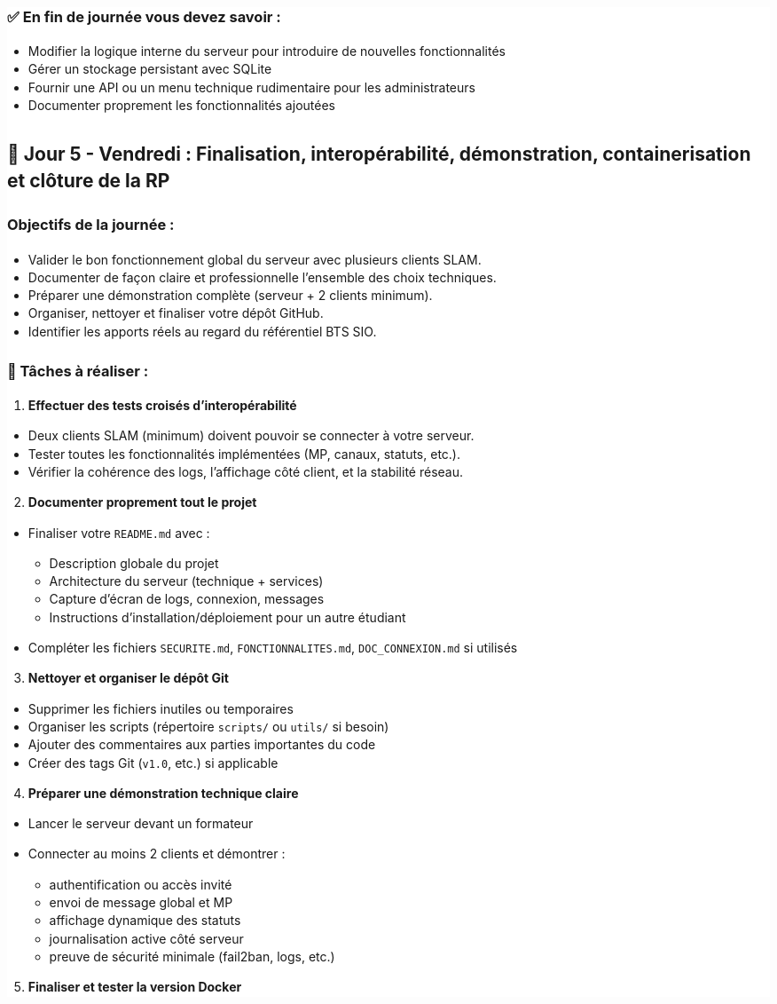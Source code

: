 ### ✅ En fin de journée vous devez savoir :

* Modifier la logique interne du serveur pour introduire de nouvelles fonctionnalités
* Gérer un stockage persistant avec SQLite
* Fournir une API ou un menu technique rudimentaire pour les administrateurs
* Documenter proprement les fonctionnalités ajoutées

## 📙 Jour 5 - Vendredi : Finalisation, interopérabilité, démonstration, containerisation et clôture de la RP

### Objectifs de la journée :

* Valider le bon fonctionnement global du serveur avec plusieurs clients SLAM.
* Documenter de façon claire et professionnelle l’ensemble des choix techniques.
* Préparer une démonstration complète (serveur + 2 clients minimum).
* Organiser, nettoyer et finaliser votre dépôt GitHub.
* Identifier les apports réels au regard du référentiel BTS SIO.

### 🔄 Tâches à réaliser :

1. **Effectuer des tests croisés d’interopérabilité**

* Deux clients SLAM (minimum) doivent pouvoir se connecter à votre serveur.
* Tester toutes les fonctionnalités implémentées (MP, canaux, statuts, etc.).
* Vérifier la cohérence des logs, l’affichage côté client, et la stabilité réseau.

2. **Documenter proprement tout le projet**

* Finaliser votre `README.md` avec :

  * Description globale du projet
  * Architecture du serveur (technique + services)
  * Capture d’écran de logs, connexion, messages
  * Instructions d’installation/déploiement pour un autre étudiant
* Compléter les fichiers `SECURITE.md`, `FONCTIONNALITES.md`, `DOC_CONNEXION.md` si utilisés

3. **Nettoyer et organiser le dépôt Git**

* Supprimer les fichiers inutiles ou temporaires
* Organiser les scripts (répertoire `scripts/` ou `utils/` si besoin)
* Ajouter des commentaires aux parties importantes du code
* Créer des tags Git (`v1.0`, etc.) si applicable

4. **Préparer une démonstration technique claire**

* Lancer le serveur devant un formateur
* Connecter au moins 2 clients et démontrer :

  * authentification ou accès invité
  * envoi de message global et MP
  * affichage dynamique des statuts
  * journalisation active côté serveur
  * preuve de sécurité minimale (fail2ban, logs, etc.)

5. **Finaliser et tester la version Docker**
